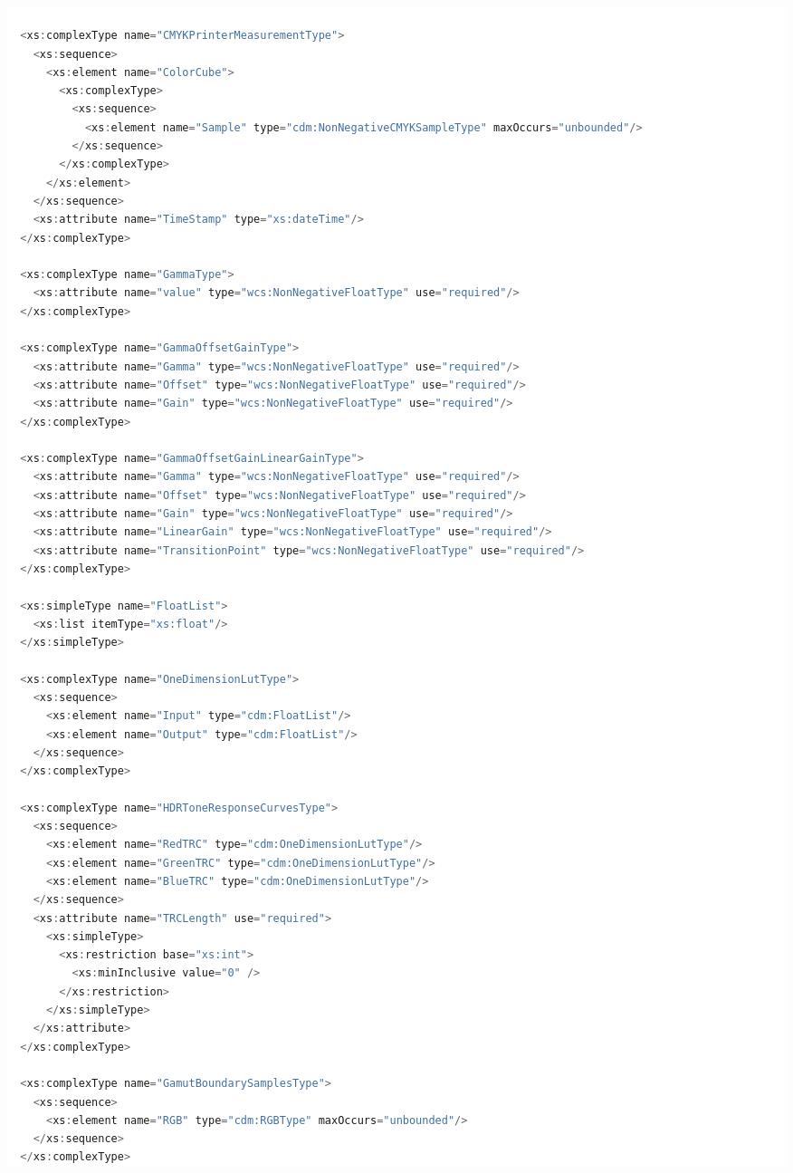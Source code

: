 ```C++
  
  <xs:complexType name="CMYKPrinterMeasurementType">
    <xs:sequence>
      <xs:element name="ColorCube">
        <xs:complexType>
          <xs:sequence>
            <xs:element name="Sample" type="cdm:NonNegativeCMYKSampleType" maxOccurs="unbounded"/> 
          </xs:sequence>
        </xs:complexType>
      </xs:element>       
    </xs:sequence>
    <xs:attribute name="TimeStamp" type="xs:dateTime"/>
  </xs:complexType>

  <xs:complexType name="GammaType">
    <xs:attribute name="value" type="wcs:NonNegativeFloatType" use="required"/>
  </xs:complexType>
  
  <xs:complexType name="GammaOffsetGainType">
    <xs:attribute name="Gamma" type="wcs:NonNegativeFloatType" use="required"/>
    <xs:attribute name="Offset" type="wcs:NonNegativeFloatType" use="required"/>
    <xs:attribute name="Gain" type="wcs:NonNegativeFloatType" use="required"/>
  </xs:complexType>

  <xs:complexType name="GammaOffsetGainLinearGainType">
    <xs:attribute name="Gamma" type="wcs:NonNegativeFloatType" use="required"/>
    <xs:attribute name="Offset" type="wcs:NonNegativeFloatType" use="required"/>
    <xs:attribute name="Gain" type="wcs:NonNegativeFloatType" use="required"/>
    <xs:attribute name="LinearGain" type="wcs:NonNegativeFloatType" use="required"/>
    <xs:attribute name="TransitionPoint" type="wcs:NonNegativeFloatType" use="required"/>
  </xs:complexType>
  
  <xs:simpleType name="FloatList">
    <xs:list itemType="xs:float"/>
  </xs:simpleType>

  <xs:complexType name="OneDimensionLutType">
    <xs:sequence>
      <xs:element name="Input" type="cdm:FloatList"/>
      <xs:element name="Output" type="cdm:FloatList"/>
    </xs:sequence>
  </xs:complexType>

  <xs:complexType name="HDRToneResponseCurvesType">
    <xs:sequence>
      <xs:element name="RedTRC" type="cdm:OneDimensionLutType"/>
      <xs:element name="GreenTRC" type="cdm:OneDimensionLutType"/>
      <xs:element name="BlueTRC" type="cdm:OneDimensionLutType"/>
    </xs:sequence>
    <xs:attribute name="TRCLength" use="required">
      <xs:simpleType>
        <xs:restriction base="xs:int">
          <xs:minInclusive value="0" />
        </xs:restriction>
      </xs:simpleType>
    </xs:attribute>
  </xs:complexType>
  
  <xs:complexType name="GamutBoundarySamplesType">
    <xs:sequence>
      <xs:element name="RGB" type="cdm:RGBType" maxOccurs="unbounded"/>
    </xs:sequence>
  </xs:complexType>
```